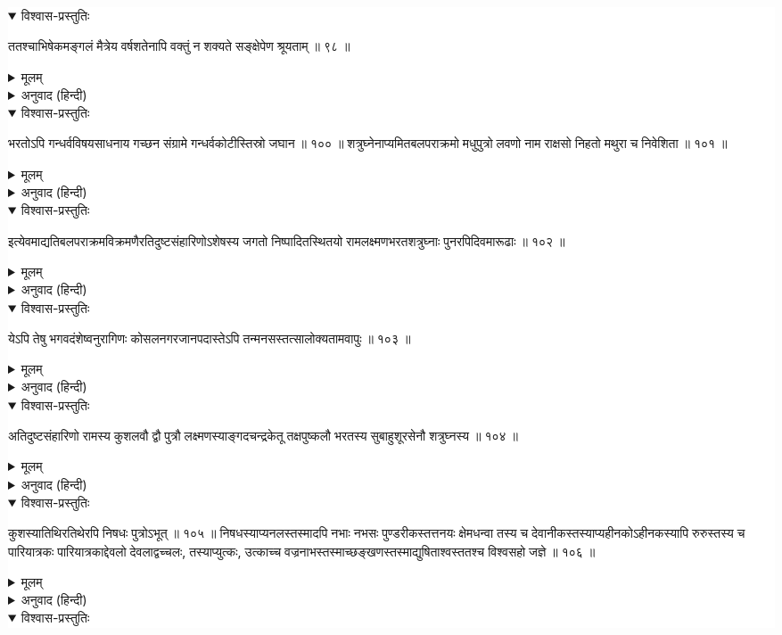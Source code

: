 <details open><summary>विश्वास-प्रस्तुतिः</summary>

ततश्चाभिषेकमङ्गलं मैत्रेय वर्षशतेनापि वक्तुं न शक्यते सङ्क्षेपेण श्रूयताम् ॥ ९८ ॥
</details>

<details><summary>मूलम्</summary></details>

<details><summary>अनुवाद (हिन्दी)</summary></details>

<details open><summary>विश्वास-प्रस्तुतिः</summary>

भरतोऽपि गन्धर्वविषयसाधनाय गच्छन संग्रामे गन्धर्वकोटीस्तिस्रो जघान ॥ १०० ॥ शत्रुघ्नेनाप्यमितबलपराक्रमो मधुपुत्रो लवणो नाम राक्षसो निहतो मथुरा च निवेशिता ॥ १०१ ॥
</details>

<details><summary>मूलम्</summary></details>

<details><summary>अनुवाद (हिन्दी)</summary></details>

<details open><summary>विश्वास-प्रस्तुतिः</summary>

इत्येवमाद्यतिबलपराक्रमविक्रमणैरतिदुष्टसंहारिणोऽशेषस्य जगतो निष्पादितस्थितयो रामलक्ष्मणभरतशत्रुघ्नाः पुनरपिदिवमारूढाः ॥ १०२ ॥
</details>

<details><summary>मूलम्</summary></details>

<details><summary>अनुवाद (हिन्दी)</summary></details>

<details open><summary>विश्वास-प्रस्तुतिः</summary>

येऽपि तेषु भगवदंशेष्वनुरागिणः कोसलनगरजानपदास्तेऽपि तन्मनसस्तत्सालोक्यतामवापुः ॥ १०३ ॥
</details>

<details><summary>मूलम्</summary></details>

<details><summary>अनुवाद (हिन्दी)</summary></details>

<details open><summary>विश्वास-प्रस्तुतिः</summary>

अतिदुष्टसंहारिणो रामस्य कुशलवौ द्वौ पुत्रौ लक्ष्मणस्याङ्गदचन्द्रकेतू तक्षपुष्कलौ भरतस्य सुबाहुशूरसेनौ शत्रुघ्नस्य ॥ १०४ ॥
</details>

<details><summary>मूलम्</summary></details>

<details><summary>अनुवाद (हिन्दी)</summary></details>

<details open><summary>विश्वास-प्रस्तुतिः</summary>

कुशस्यातिथिरतिथेरपि निषधः पुत्रोऽभूत् ॥ १०५ ॥ निषधस्याप्यनलस्तस्मादपि नभाः नभसः पुण्डरीकस्तत्तनयः क्षेमधन्वा तस्य च देवानीकस्तस्याप्यहीनकोऽहीनकस्यापि रुरुस्तस्य च पारियात्रकः पारियात्रकाद्देवलो देवलाद्वच्चलः, तस्याप्युत्कः, उत्काच्च वज्रनाभस्तस्माच्छङ्खणस्तस्माद्युषिताश्वस्ततश्च विश्वसहो जज्ञे ॥ १०६ ॥
</details>

<details><summary>मूलम्</summary></details>

<details><summary>अनुवाद (हिन्दी)</summary></details>

<details open><summary>विश्वास-प्रस्तुतिः</summary>
